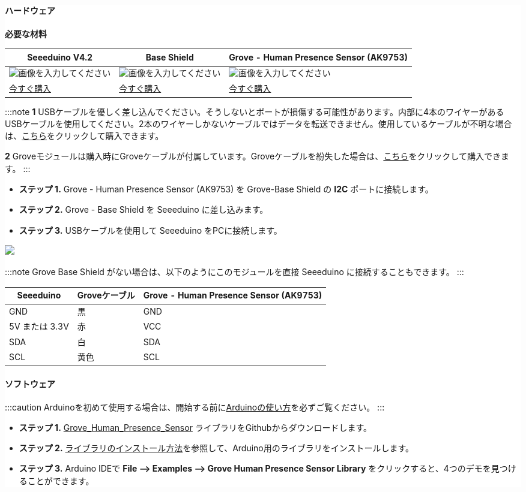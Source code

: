 #### ハードウェア

**必要な材料**

| Seeeduino V4.2 | Base Shield | Grove - Human Presence Sensor (AK9753) |
|--------------|-------------|-----------------|
|![画像を入力してください](https://files.seeedstudio.com/wiki/Grove_Light_Sensor/images/gs_1.jpg)|![画像を入力してください](https://files.seeedstudio.com/wiki/Grove_Light_Sensor/images/gs_4.jpg)|![画像を入力してください](https://files.seeedstudio.com/wiki/Grove-Human_Presence_Sensor-AK9753/img/thumbnail.jpg)|
|<a href="https://www.seeedstudio.com/Seeeduino-V4.2-p-2517.html" target="_blank">今すぐ購入</a>|<a href="https://www.seeedstudio.com/Base-Shield-V2-p-1378.html" target="_blank">今すぐ購入</a>|<a href="https://www.seeedstudio.com/Grove-Human-Presence-Sensor-%28AK9753%29-p-3224.html" target="_blank">今すぐ購入</a>|

:::note
**1** USBケーブルを優しく差し込んでください。そうしないとポートが損傷する可能性があります。内部に4本のワイヤーがあるUSBケーブルを使用してください。2本のワイヤーしかないケーブルではデータを転送できません。使用しているケーブルが不明な場合は、[こちら](https://www.seeedstudio.com/Micro-USB-Cable-48cm-p-1475.html)をクリックして購入できます。

**2** Groveモジュールは購入時にGroveケーブルが付属しています。Groveケーブルを紛失した場合は、[こちら](https://www.seeedstudio.com/Grove-Universal-4-Pin-Buckled-20cm-Cable-%285-PCs-pack%29-p-936.html)をクリックして購入できます。
:::

- **ステップ 1.** Grove - Human Presence Sensor (AK9753) を Grove-Base Shield の **I2C** ポートに接続します。

- **ステップ 2.** Grove - Base Shield を Seeeduino に差し込みます。

- **ステップ 3.** USBケーブルを使用して Seeeduino をPCに接続します。

![](https://files.seeedstudio.com/wiki/Grove-Human_Presence_Sensor-AK9753/img/connect.jpg)

:::note
Grove Base Shield がない場合は、以下のようにこのモジュールを直接 Seeeduino に接続することもできます。
:::

| Seeeduino      |  Groveケーブル       | Grove - Human Presence Sensor (AK9753) |
|--------------- |--------------------|-----|
| GND            | 黒                | GND |
| 5V または 3.3V | 赤                | VCC |
| SDA            | 白                | SDA |
| SCL            | 黄色              | SCL |

#### ソフトウェア

:::caution
Arduinoを初めて使用する場合は、開始する前に[Arduinoの使い方](https://wiki.seeedstudio.com/ja/Getting_Started_with_Arduino/)を必ずご覧ください。
:::

- **ステップ 1.** [Grove_Human_Presence_Sensor](https://github.com/Seeed-Studio/Grove_Human_Presence_Sensor) ライブラリをGithubからダウンロードします。

- **ステップ 2.** [ライブラリのインストール方法](https://wiki.seeedstudio.com/ja/How_to_install_Arduino_Library)を参照して、Arduino用のライブラリをインストールします。

- **ステップ 3.** Arduino IDEで **File --> Examples --> Grove Human Presence Sensor Library** をクリックすると、4つのデモを見つけることができます。

